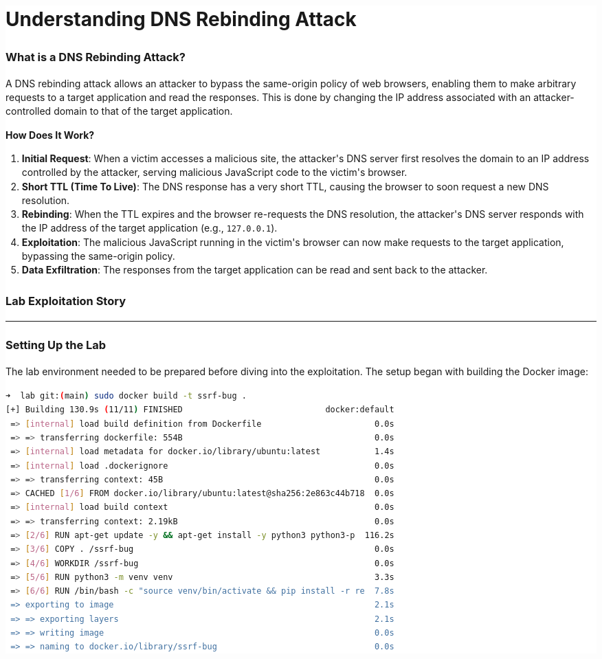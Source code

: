 # Understanding DNS Rebinding Attack

### **What is a DNS Rebinding Attack?**

A DNS rebinding attack allows an attacker to bypass the same-origin policy of web browsers, enabling them to make arbitrary requests to a target application and read the responses. This is done by changing the IP address associated with an attacker-controlled domain to that of the target application.

**How Does It Work?**

1. **Initial Request**: When a victim accesses a malicious site, the attacker's DNS server first resolves the domain to an IP address controlled by the attacker, serving malicious JavaScript code to the victim's browser.
2. **Short TTL (Time To Live)**: The DNS response has a very short TTL, causing the browser to soon request a new DNS resolution.
3. **Rebinding**: When the TTL expires and the browser re-requests the DNS resolution, the attacker's DNS server responds with the IP address of the target application (e.g., `127.0.0.1`).
4. **Exploitation**: The malicious JavaScript running in the victim's browser can now make requests to the target application, bypassing the same-origin policy.
5. **Data Exfiltration**: The responses from the target application can be read and sent back to the attacker.

### **Lab Exploitation Story**

***

### Setting Up the Lab

The lab environment needed to be prepared before diving into the exploitation. The setup began with building the Docker image:

```sh
➜  lab git:(main) sudo docker build -t ssrf-bug .
[+] Building 130.9s (11/11) FINISHED                             docker:default
 => [internal] load build definition from Dockerfile                       0.0s
 => => transferring dockerfile: 554B                                       0.0s
 => [internal] load metadata for docker.io/library/ubuntu:latest           1.4s
 => [internal] load .dockerignore                                          0.0s
 => => transferring context: 45B                                           0.0s
 => CACHED [1/6] FROM docker.io/library/ubuntu:latest@sha256:2e863c44b718  0.0s
 => [internal] load build context                                          0.0s
 => => transferring context: 2.19kB                                        0.0s
 => [2/6] RUN apt-get update -y && apt-get install -y python3 python3-p  116.2s
 => [3/6] COPY . /ssrf-bug                                                 0.0s 
 => [4/6] WORKDIR /ssrf-bug                                                0.0s 
 => [5/6] RUN python3 -m venv venv                                         3.3s 
 => [6/6] RUN /bin/bash -c "source venv/bin/activate && pip install -r re  7.8s 
 => exporting to image                                                     2.1s 
 => => exporting layers                                                    2.1s 
 => => writing image                                                       0.0s 
 => => naming to docker.io/library/ssrf-bug                                0.0s 
```
